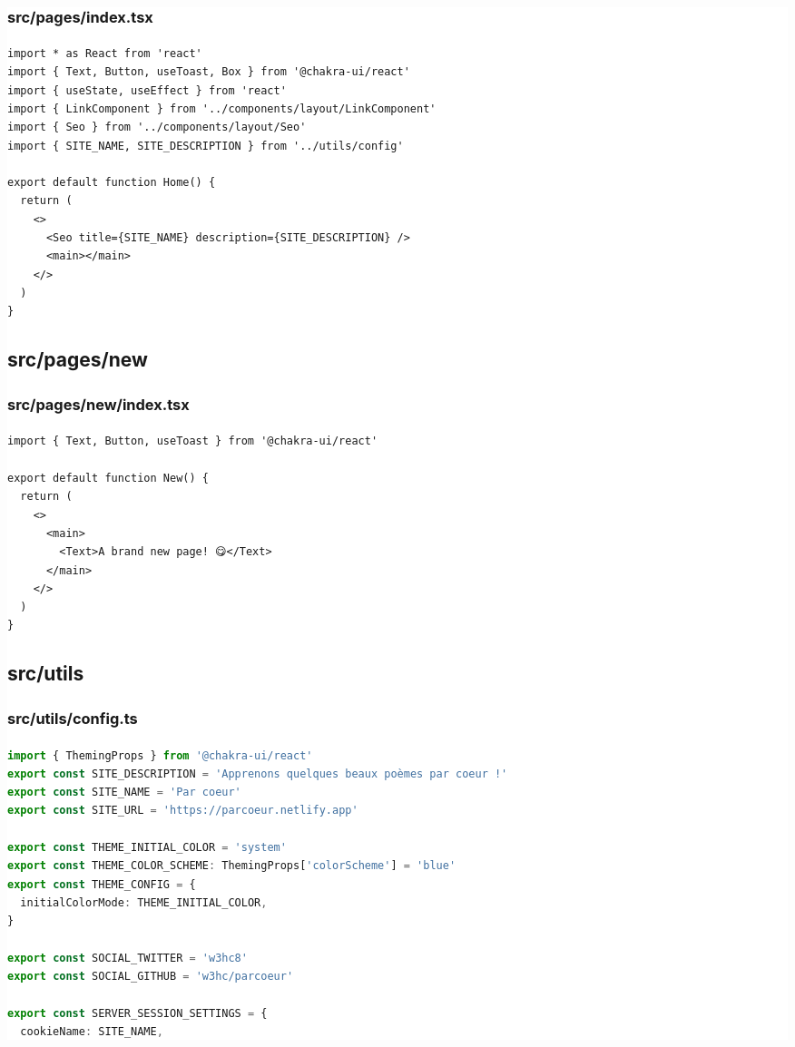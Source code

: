 ### src/pages/index.tsx

```
import * as React from 'react'
import { Text, Button, useToast, Box } from '@chakra-ui/react'
import { useState, useEffect } from 'react'
import { LinkComponent } from '../components/layout/LinkComponent'
import { Seo } from '../components/layout/Seo'
import { SITE_NAME, SITE_DESCRIPTION } from '../utils/config'

export default function Home() {
  return (
    <>
      <Seo title={SITE_NAME} description={SITE_DESCRIPTION} />
      <main></main>
    </>
  )
}

```

## src/pages/new


### src/pages/new/index.tsx

```
import { Text, Button, useToast } from '@chakra-ui/react'

export default function New() {
  return (
    <>
      <main>
        <Text>A brand new page! 😋</Text>
      </main>
    </>
  )
}

```

## src/utils


### src/utils/config.ts

```typescript
import { ThemingProps } from '@chakra-ui/react'
export const SITE_DESCRIPTION = 'Apprenons quelques beaux poèmes par coeur !'
export const SITE_NAME = 'Par coeur'
export const SITE_URL = 'https://parcoeur.netlify.app'

export const THEME_INITIAL_COLOR = 'system'
export const THEME_COLOR_SCHEME: ThemingProps['colorScheme'] = 'blue'
export const THEME_CONFIG = {
  initialColorMode: THEME_INITIAL_COLOR,
}

export const SOCIAL_TWITTER = 'w3hc8'
export const SOCIAL_GITHUB = 'w3hc/parcoeur'

export const SERVER_SESSION_SETTINGS = {
  cookieName: SITE_NAME,
```